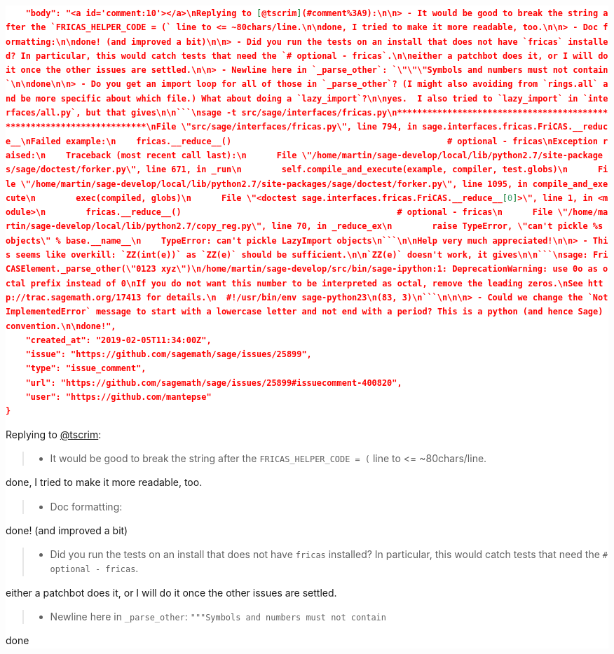 ```json
    "body": "<a id='comment:10'></a>\nReplying to [@tscrim](#comment%3A9):\n\n> - It would be good to break the string after the `FRICAS_HELPER_CODE = (` line to <= ~80chars/line.\n\ndone, I tried to make it more readable, too.\n\n> - Doc formatting:\n\ndone! (and improved a bit)\n\n> - Did you run the tests on an install that does not have `fricas` installed? In particular, this would catch tests that need the `# optional - fricas`.\n\neither a patchbot does it, or I will do it once the other issues are settled.\n\n> - Newline here in `_parse_other`: `\"\"\"Symbols and numbers must not contain`\n\ndone\n\n> - Do you get an import loop for all of those in `_parse_other`? (I might also avoiding from `rings.all` and be more specific about which file.) What about doing a `lazy_import`?\n\nyes.  I also tried to `lazy_import` in `interfaces/all.py`, but that gives\n\n```\nsage -t src/sage/interfaces/fricas.py\n**********************************************************************\nFile \"src/sage/interfaces/fricas.py\", line 794, in sage.interfaces.fricas.FriCAS.__reduce__\nFailed example:\n    fricas.__reduce__()                                           # optional - fricas\nException raised:\n    Traceback (most recent call last):\n      File \"/home/martin/sage-develop/local/lib/python2.7/site-packages/sage/doctest/forker.py\", line 671, in _run\n        self.compile_and_execute(example, compiler, test.globs)\n      File \"/home/martin/sage-develop/local/lib/python2.7/site-packages/sage/doctest/forker.py\", line 1095, in compile_and_execute\n        exec(compiled, globs)\n      File \"<doctest sage.interfaces.fricas.FriCAS.__reduce__[0]>\", line 1, in <module>\n        fricas.__reduce__()                                           # optional - fricas\n      File \"/home/martin/sage-develop/local/lib/python2.7/copy_reg.py\", line 70, in _reduce_ex\n        raise TypeError, \"can't pickle %s objects\" % base.__name__\n    TypeError: can't pickle LazyImport objects\n```\n\nHelp very much appreciated!\n\n> - This seems like overkill: `ZZ(int(e))` as `ZZ(e)` should be sufficient.\n\n`ZZ(e)` doesn't work, it gives\n\n```\nsage: FriCASElement._parse_other(\"0123 xyz\")\n/home/martin/sage-develop/src/bin/sage-ipython:1: DeprecationWarning: use 0o as octal prefix instead of 0\nIf you do not want this number to be interpreted as octal, remove the leading zeros.\nSee http://trac.sagemath.org/17413 for details.\n  #!/usr/bin/env sage-python23\n(83, 3)\n```\n\n\n> - Could we change the `NotImplementedError` message to start with a lowercase letter and not end with a period? This is a python (and hence Sage) convention.\n\ndone!",
    "created_at": "2019-02-05T11:34:00Z",
    "issue": "https://github.com/sagemath/sage/issues/25899",
    "type": "issue_comment",
    "url": "https://github.com/sagemath/sage/issues/25899#issuecomment-400820",
    "user": "https://github.com/mantepse"
}
```

<a id='comment:10'></a>
Replying to [@tscrim](#comment%3A9):

> - It would be good to break the string after the `FRICAS_HELPER_CODE = (` line to <= ~80chars/line.

done, I tried to make it more readable, too.

> - Doc formatting:

done! (and improved a bit)

> - Did you run the tests on an install that does not have `fricas` installed? In particular, this would catch tests that need the `# optional - fricas`.

either a patchbot does it, or I will do it once the other issues are settled.

> - Newline here in `_parse_other`: `"""Symbols and numbers must not contain`

done
